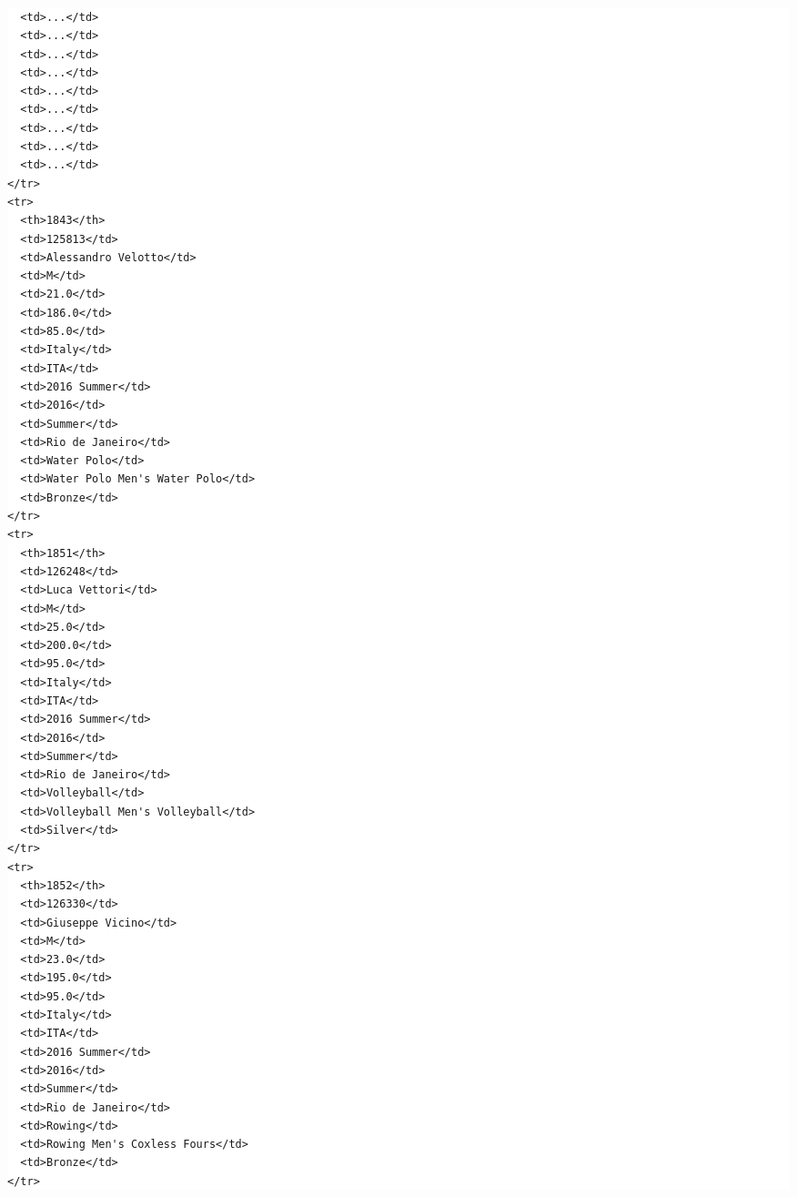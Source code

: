       <td>...</td>
      <td>...</td>
      <td>...</td>
      <td>...</td>
      <td>...</td>
      <td>...</td>
      <td>...</td>
      <td>...</td>
      <td>...</td>
    </tr>
    <tr>
      <th>1843</th>
      <td>125813</td>
      <td>Alessandro Velotto</td>
      <td>M</td>
      <td>21.0</td>
      <td>186.0</td>
      <td>85.0</td>
      <td>Italy</td>
      <td>ITA</td>
      <td>2016 Summer</td>
      <td>2016</td>
      <td>Summer</td>
      <td>Rio de Janeiro</td>
      <td>Water Polo</td>
      <td>Water Polo Men's Water Polo</td>
      <td>Bronze</td>
    </tr>
    <tr>
      <th>1851</th>
      <td>126248</td>
      <td>Luca Vettori</td>
      <td>M</td>
      <td>25.0</td>
      <td>200.0</td>
      <td>95.0</td>
      <td>Italy</td>
      <td>ITA</td>
      <td>2016 Summer</td>
      <td>2016</td>
      <td>Summer</td>
      <td>Rio de Janeiro</td>
      <td>Volleyball</td>
      <td>Volleyball Men's Volleyball</td>
      <td>Silver</td>
    </tr>
    <tr>
      <th>1852</th>
      <td>126330</td>
      <td>Giuseppe Vicino</td>
      <td>M</td>
      <td>23.0</td>
      <td>195.0</td>
      <td>95.0</td>
      <td>Italy</td>
      <td>ITA</td>
      <td>2016 Summer</td>
      <td>2016</td>
      <td>Summer</td>
      <td>Rio de Janeiro</td>
      <td>Rowing</td>
      <td>Rowing Men's Coxless Fours</td>
      <td>Bronze</td>
    </tr>